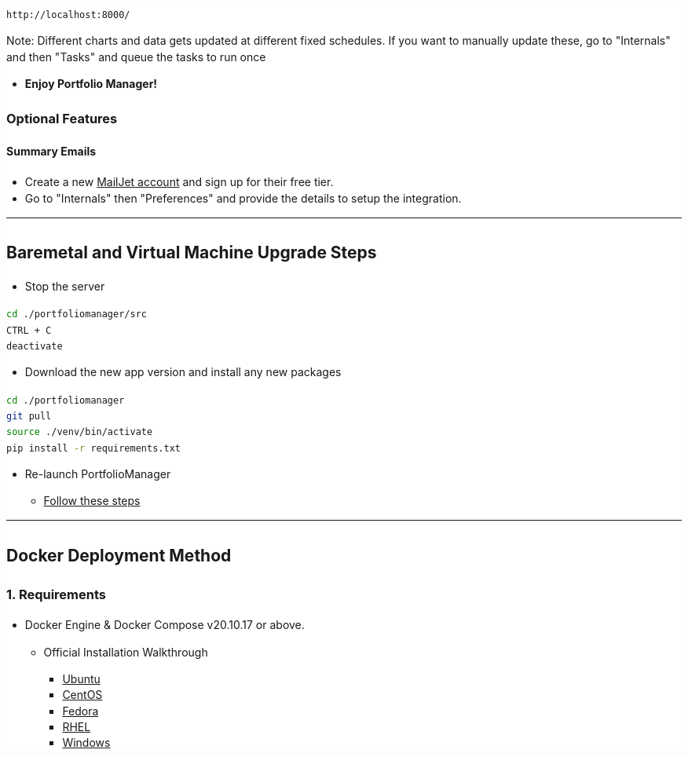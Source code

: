 ```
http://localhost:8000/
```
Note: Different charts and data gets updated at different fixed schedules.  If you want to manually update these, go to "Internals" and then "Tasks" and queue the tasks to run once

- **Enjoy Portfolio Manager!**

### Optional Features

#### Summary Emails

- Create a new [MailJet account](https://app.mailjet.com/signup?lang=en_US) and sign up for their free tier.
- Go to "Internals" then "Preferences" and provide the details to setup the integration.

---

## Baremetal and Virtual Machine Upgrade Steps

- Stop the server

``` bash
cd ./portfoliomanager/src
CTRL + C
deactivate
```

- Download the new app version and install any new packages

```bash
cd ./portfoliomanager
git pull
source ./venv/bin/activate
pip install -r requirements.txt
```

- Re-launch PortfolioManager

  - [Follow these steps](#launch-portfoliomanager)

---

## Docker Deployment Method

### 1. Requirements

- Docker Engine & Docker Compose v20.10.17 or above.

  - Official Installation Walkthrough

    - [Ubuntu](https://docs.docker.com/engine/install/ubuntu/)
    - [CentOS](https://docs.docker.com/engine/install/centos/)
    - [Fedora](https://docs.docker.com/engine/install/fedora/)
    - [RHEL](https://docs.docker.com/engine/install/rhel/)
    - [Windows](https://docs.docker.com/desktop/install/windows-install/)
